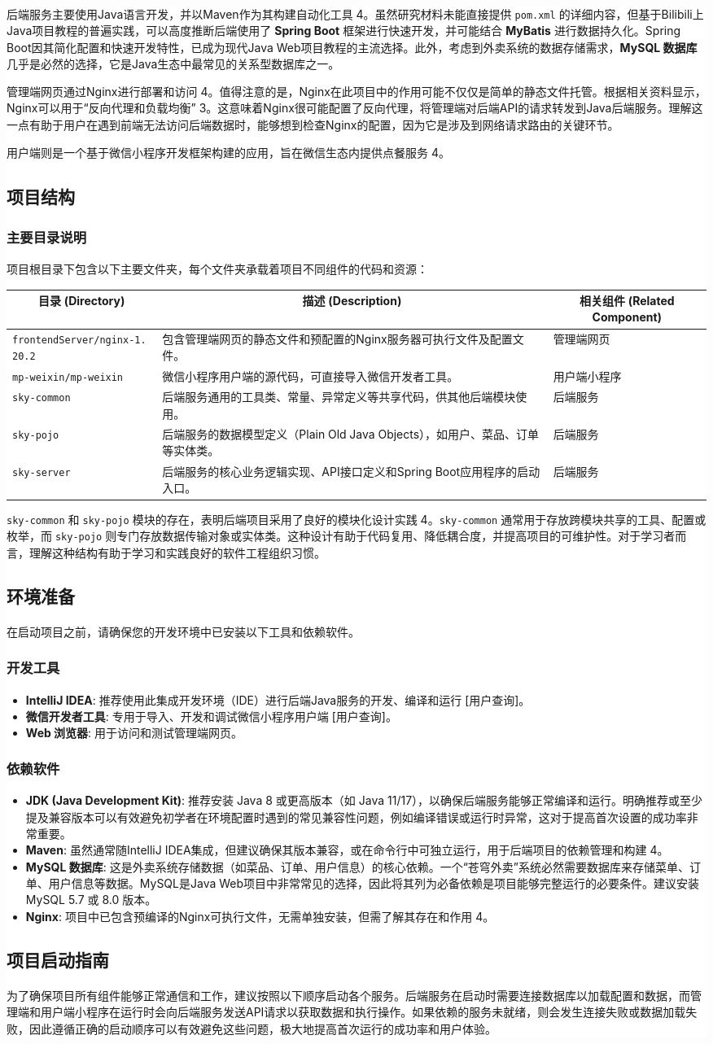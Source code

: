 后端服务主要使用Java语言开发，并以Maven作为其构建自动化工具 4。虽然研究材料未能直接提供 `pom.xml` 的详细内容，但基于Bilibili上Java项目教程的普遍实践，可以高度推断后端使用了 **Spring Boot** 框架进行快速开发，并可能结合 **MyBatis** 进行数据持久化。Spring Boot因其简化配置和快速开发特性，已成为现代Java Web项目教程的主流选择。此外，考虑到外卖系统的数据存储需求，**MySQL 数据库**几乎是必然的选择，它是Java生态中最常见的关系型数据库之一。

管理端网页通过Nginx进行部署和访问 4。值得注意的是，Nginx在此项目中的作用可能不仅仅是简单的静态文件托管。根据相关资料显示，Nginx可以用于“反向代理和负载均衡” 3。这意味着Nginx很可能配置了反向代理，将管理端对后端API的请求转发到Java后端服务。理解这一点有助于用户在遇到前端无法访问后端数据时，能够想到检查Nginx的配置，因为它是涉及到网络请求路由的关键环节。

用户端则是一个基于微信小程序开发框架构建的应用，旨在微信生态内提供点餐服务 4。

## 项目结构

### 主要目录说明

项目根目录下包含以下主要文件夹，每个文件夹承载着项目不同组件的代码和资源：

| **目录 (Directory)**          | **描述 (Description)**                                       | **相关组件 (Related Component)** |
| ----------------------------- | ------------------------------------------------------------ | -------------------------------- |
| `frontendServer/nginx-1.20.2` | 包含管理端网页的静态文件和预配置的Nginx服务器可执行文件及配置文件。 | 管理端网页                       |
| `mp-weixin/mp-weixin`         | 微信小程序用户端的源代码，可直接导入微信开发者工具。         | 用户端小程序                     |
| `sky-common`                  | 后端服务通用的工具类、常量、异常定义等共享代码，供其他后端模块使用。 | 后端服务                         |
| `sky-pojo`                    | 后端服务的数据模型定义（Plain Old Java Objects），如用户、菜品、订单等实体类。 | 后端服务                         |
| `sky-server`                  | 后端服务的核心业务逻辑实现、API接口定义和Spring Boot应用程序的启动入口。 | 后端服务                         |

`sky-common` 和 `sky-pojo` 模块的存在，表明后端项目采用了良好的模块化设计实践 4。`sky-common` 通常用于存放跨模块共享的工具、配置或枚举，而 `sky-pojo` 则专门存放数据传输对象或实体类。这种设计有助于代码复用、降低耦合度，并提高项目的可维护性。对于学习者而言，理解这种结构有助于学习和实践良好的软件工程组织习惯。

## 环境准备

在启动项目之前，请确保您的开发环境中已安装以下工具和依赖软件。

### 开发工具

- **IntelliJ IDEA**: 推荐使用此集成开发环境（IDE）进行后端Java服务的开发、编译和运行 [用户查询]。
- **微信开发者工具**: 专用于导入、开发和调试微信小程序用户端 [用户查询]。
- **Web 浏览器**: 用于访问和测试管理端网页。

### 依赖软件

- **JDK (Java Development Kit)**: 推荐安装 Java 8 或更高版本（如 Java 11/17），以确保后端服务能够正常编译和运行。明确推荐或至少提及兼容版本可以有效避免初学者在环境配置时遇到的常见兼容性问题，例如编译错误或运行时异常，这对于提高首次设置的成功率非常重要。
- **Maven**: 虽然通常随IntelliJ IDEA集成，但建议确保其版本兼容，或在命令行中可独立运行，用于后端项目的依赖管理和构建 4。
- **MySQL 数据库**: 这是外卖系统存储数据（如菜品、订单、用户信息）的核心依赖。一个“苍穹外卖”系统必然需要数据库来存储菜单、订单、用户信息等数据。MySQL是Java Web项目中非常常见的选择，因此将其列为必备依赖是项目能够完整运行的必要条件。建议安装 MySQL 5.7 或 8.0 版本。
- **Nginx**: 项目中已包含预编译的Nginx可执行文件，无需单独安装，但需了解其存在和作用 4。

## 项目启动指南

为了确保项目所有组件能够正常通信和工作，建议按照以下顺序启动各个服务。后端服务在启动时需要连接数据库以加载配置和数据，而管理端和用户端小程序在运行时会向后端服务发送API请求以获取数据和执行操作。如果依赖的服务未就绪，则会发生连接失败或数据加载失败，因此遵循正确的启动顺序可以有效避免这些问题，极大地提高首次运行的成功率和用户体验。
